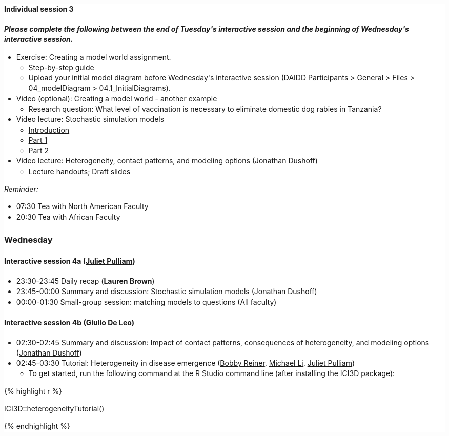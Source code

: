 #### Individual session 3

**_Please complete the following between the end of Tuesday's interactive session and the beginning of Wednesday's interactive session._**

- Exercise: Creating a model world assignment.
    - [Step-by-step guide](../Materials/modelWorld)
    -  Upload your initial model diagram before Wednesday's interactive session (DAIDD Participants > General > Files > 04_modelDiagram > 04.1_InitialDiagrams).
- Video (optional): [Creating a model world](https://youtu.be/7e18CBtoAcY) - another example 
    - Research question: What level of vaccination is necessary to eliminate domestic dog rabies in Tanzania?
- Video lecture: Stochastic simulation models 
    - [Introduction](https://youtu.be/VcyhoQcAt00)
    - [Part 1](https://youtu.be/MuXYbph_f0Y)
    - [Part 2](https://youtu.be/Ht1YA0SFF80)
- Video lecture: [Heterogeneity, contact patterns, and modeling options](https://www.youtube.com/watch?v=9OhB3WfSpS8&ab_channel=ICI3D) ([Jonathan Dushoff]({{site.subdomainurl}}/team/dushoff/))
	* [Lecture handouts](https://github.com/dushoff/disease_dynamics/blob/master/outputs/heterogeneity.handouts.pdf); [Draft slides](https://github.com/dushoff/disease_dynamics/blob/master/outputs/heterogeneity.draft.pdf)

_Reminder:_

- 07:30 Tea with North American Faculty
- 20:30 Tea with African Faculty

### Wednesday

#### Interactive session 4a ([Juliet Pulliam]({{site.subdomainurl}}/team/pulliam/))


- 23:30-23:45 Daily recap (__Lauren Brown__) 
- 23:45-00:00 Summary and discussion: Stochastic simulation models ([Jonathan Dushoff]({{site.subdomainurl}}/team/dushoff/)) 
- 00:00-01:30 Small-group session: matching models to questions (All faculty) 

#### Interactive session 4b ([Giulio De Leo]({{site.subdomainurl}}/team/deleo/))


- 02:30-02:45 Summary and discussion: Impact of contact patterns, consequences of heterogeneity, and modeling options ([Jonathan Dushoff]({{site.subdomainurl}}/team/dushoff/)) 
- 02:45-03:30 Tutorial: Heterogeneity in disease emergence ([Bobby Reiner]({{site.subdomainurl}}/team/reiner/), [Michael Li]({{site.subdomainurl}}/team/li/), [Juliet Pulliam]({{site.subdomainurl}}/team/pulliam/)) 
    - To get started, run the following command at the R Studio command line (after installing the ICI3D package):

<div class="row">
<div class="col-lg-1">
</div>
<div class="col-lg-10">
{% highlight r %}

ICI3D::heterogeneityTutorial()

{% endhighlight %}
</div>
<div class="col-lg-1">
</div>
</div>
